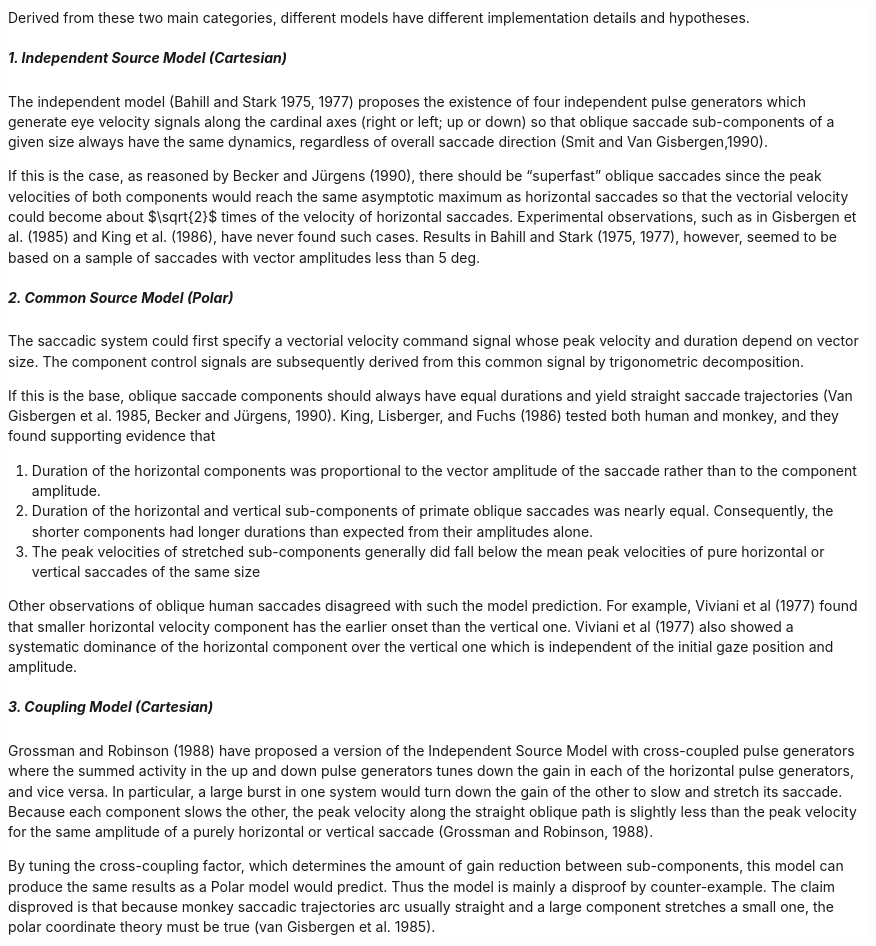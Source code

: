 Derived from these two main categories, different models have different implementation details and hypotheses.

##### 1. Independent Source Model (Cartesian)

The independent model (Bahill and Stark 1975, 1977) proposes the existence of four independent pulse generators which generate eye velocity signals along the cardinal axes (right or left; up or down) so that oblique saccade sub-components of a given size always have the same dynamics, regardless of overall saccade direction (Smit and Van Gisbergen,1990). 

If this is the case,  as reasoned by Becker and Jürgens (1990),  there should be “superfast” oblique saccades since the peak velocities of both components would reach the same asymptotic maximum as horizontal saccades so that the vectorial velocity could become about $\sqrt{2}$ times of the velocity of horizontal saccades. Experimental observations, such as in Gisbergen et al. (1985) and King et al. (1986), have never found such cases. Results in Bahill and Stark (1975, 1977), however, seemed to be based on a sample of saccades with vector amplitudes less than 5 deg.

##### 2. Common Source Model (Polar)

The saccadic system could first specify a vectorial velocity command signal whose peak velocity and duration depend on vector size. The component control signals are subsequently derived from this common signal by trigonometric decomposition. 

If this is the base, oblique saccade components should always have equal durations and yield straight saccade trajectories (Van Gisbergen et al. 1985, Becker and Jürgens, 1990). King, Lisberger, and Fuchs (1986) tested both human and monkey, and they found supporting evidence that 

1. Duration of the horizontal components was proportional to the vector amplitude of the saccade rather than to the component amplitude. 
2. Duration of the horizontal and vertical sub-components of primate oblique saccades was nearly equal. Consequently, the shorter components had longer durations than expected from their amplitudes alone.
3. The peak velocities of stretched sub-components generally did fall below the mean peak velocities of pure horizontal or vertical saccades of the same size

Other observations of oblique human saccades disagreed with such the model prediction. For example, Viviani et al (1977) found that smaller horizontal velocity component has the earlier onset than the vertical one. Viviani et al (1977) also showed a systematic dominance of the horizontal component over the vertical one which is independent of the initial gaze position and amplitude.

##### 3. Coupling Model (Cartesian)

Grossman and Robinson (1988) have proposed a version of the Independent Source Model with cross-coupled pulse generators where the summed activity in the up and down pulse generators tunes down the gain in each of the horizontal pulse generators, and vice versa. In particular, a large burst in one system would turn down the gain of the other to slow and stretch its saccade. Because each component slows the other, the peak velocity along the straight oblique path is slightly less than the peak velocity for the same amplitude of a purely horizontal or vertical saccade (Grossman and Robinson, 1988).

By tuning the cross-coupling factor, which determines the amount of gain reduction between sub-components, this model can produce the same results as a Polar model would predict. Thus the model is mainly a disproof by counter-example. The claim disproved is that because monkey saccadic trajectories arc usually straight and a large component stretches a small one, the polar coordinate theory must be true (van Gisbergen et al. 1985). 
